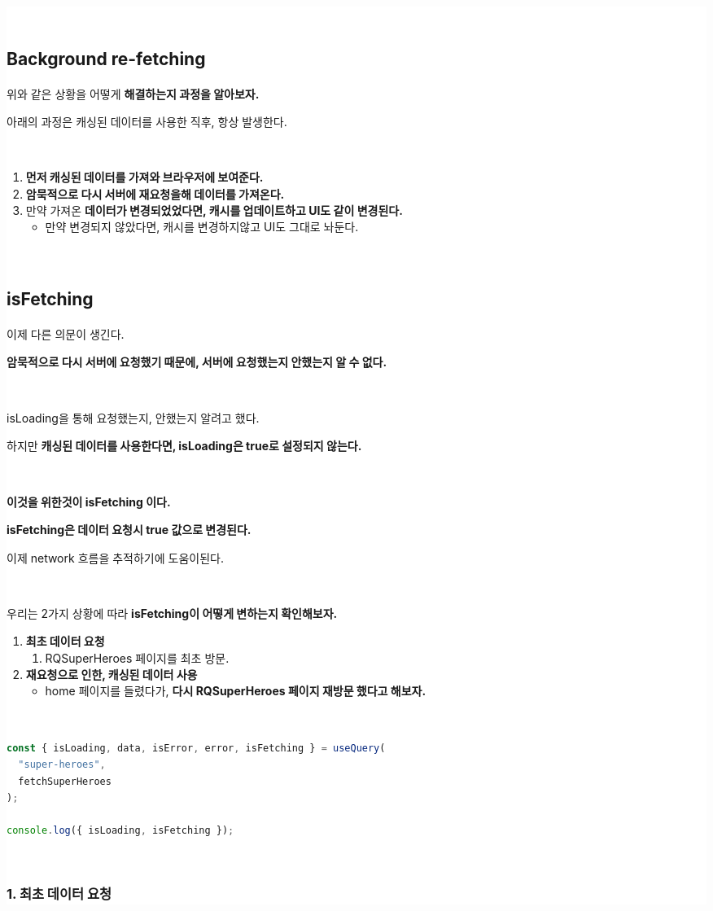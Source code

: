 <br>

## Background re-fetching

위와 같은 상황을 어떻게 **해결하는지 과정을 알아보자.**

아래의 과정은 캐싱된 데이터를 사용한 직후, 항상 발생한다.

<br>

1. **먼저 캐싱된 데이터를 가져와 브라우저에 보여준다.**
2. **암묵적으로 다시 서버에 재요청을해 데이터를 가져온다.**
3. 만약 가져온 **데이터가 변경되었었다면, 캐시를 업데이트하고 UI도 같이 변경된다.**
   - 만약 변경되지 않았다면, 캐시를 변경하지않고 UI도 그대로 놔둔다.

<br>

## isFetching

이제 다른 의문이 생긴다.

**암묵적으로 다시 서버에 요청했기 때문에, 서버에 요청했는지 안했는지 알 수 없다.**

<br>

isLoading을 통해 요청했는지, 안했는지 알려고 했다.

하지만 **캐싱된 데이터를 사용한다면, isLoading은 true로 설정되지 않는다.**

<br>

**이것을 위한것이 isFetching 이다.**

**isFetching은 데이터 요청시 true 값으로 변경된다.**

이제 network 흐름을 추적하기에 도움이된다.

<br>

우리는 2가지 상황에 따라 **isFetching이 어떻게 변하는지 확인해보자.**

1. **최초 데이터 요청**
   1. RQSuperHeroes 페이지를 최초 방문.
2. **재요청으로 인한, 캐싱된 데이터 사용**
   - home 페이지를 들렸다가, **다시 RQSuperHeroes 페이지 재방문 했다고 해보자.**

<br>

```jsx
const { isLoading, data, isError, error, isFetching } = useQuery(
  "super-heroes",
  fetchSuperHeroes
);

console.log({ isLoading, isFetching });
```

<br>

### 1. **최초 데이터 요청**
